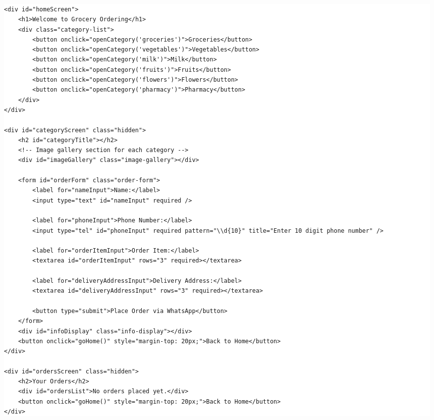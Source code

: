     <div id="homeScreen">
        <h1>Welcome to Grocery Ordering</h1>
        <div class="category-list">
            <button onclick="openCategory('groceries')">Groceries</button>
            <button onclick="openCategory('vegetables')">Vegetables</button>
            <button onclick="openCategory('milk')">Milk</button>
            <button onclick="openCategory('fruits')">Fruits</button>
            <button onclick="openCategory('flowers')">Flowers</button>
            <button onclick="openCategory('pharmacy')">Pharmacy</button>
        </div>
    </div>

    <div id="categoryScreen" class="hidden">
        <h2 id="categoryTitle"></h2>
        <!-- Image gallery section for each category -->
        <div id="imageGallery" class="image-gallery"></div>

        <form id="orderForm" class="order-form">
            <label for="nameInput">Name:</label>
            <input type="text" id="nameInput" required />

            <label for="phoneInput">Phone Number:</label>
            <input type="tel" id="phoneInput" required pattern="\\d{10}" title="Enter 10 digit phone number" />

            <label for="orderItemInput">Order Item:</label>
            <textarea id="orderItemInput" rows="3" required></textarea>

            <label for="deliveryAddressInput">Delivery Address:</label>
            <textarea id="deliveryAddressInput" rows="3" required></textarea>

            <button type="submit">Place Order via WhatsApp</button>
        </form>
        <div id="infoDisplay" class="info-display"></div>
        <button onclick="goHome()" style="margin-top: 20px;">Back to Home</button>
    </div>

    <div id="ordersScreen" class="hidden">
        <h2>Your Orders</h2>
        <div id="ordersList">No orders placed yet.</div>
        <button onclick="goHome()" style="margin-top: 20px;">Back to Home</button>
    </div>
</main>

<script>
    let currentCategory = '';
    let orders = [];

    // Example image data for each category
    const categoryImages = {
        groceries: [
            { src: 'https://via.placeholder.com/120x100?text=Rice', alt: 'Rice' },
            { src: 'https://via.placeholder.com/120x100?text=Wheat', alt: 'Wheat' },
            { src: 'https://via.placeholder.com/120x100?text=Oil', alt: 'Cooking Oil' }
        ],
        vegetables: [
            { src: 'https://via.placeholder.com/120x100?text=Tomato', alt: 'Tomato' },
            { src: 'https://via.placeholder.com/120x100?text=Potato', alt: 'Potato' },
            { src: 'https://via.placeholder.com/120x100?text=Onion', alt: 'Onion' }
        ],
        milk: [
            { src: 'https://via.placeholder.com/120x100?text=Milk+1L', alt: 'Milk 1 Litre' },
            { src: 'https://via.placeholder.com/120x100?text=Butter', alt: 'Butter' },
            { src: 'https://via.placeholder.com/120x100?text=Cheese', alt: 'Cheese' }
        ],
        fruits: [
            { src: 'https://via.placeholder.com/120x100?text=Mango', alt: 'Mango' },
            { src: 'https://via.placeholder.com/120x100?text=Banana', alt: 'Banana' },
            { src: 'https://via.placeholder.com/120x100?text=Apple', alt: 'Apple' }